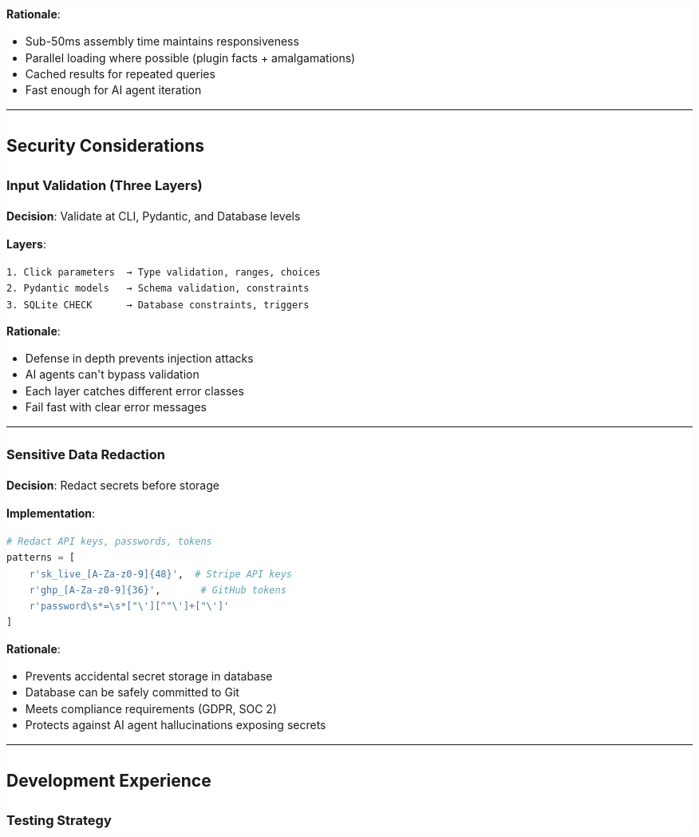 **Rationale**:
- Sub-50ms assembly time maintains responsiveness
- Parallel loading where possible (plugin facts + amalgamations)
- Cached results for repeated queries
- Fast enough for AI agent iteration

---

## Security Considerations

### Input Validation (Three Layers)

**Decision**: Validate at CLI, Pydantic, and Database levels

**Layers**:
```
1. Click parameters  → Type validation, ranges, choices
2. Pydantic models   → Schema validation, constraints
3. SQLite CHECK      → Database constraints, triggers
```

**Rationale**:
- Defense in depth prevents injection attacks
- AI agents can't bypass validation
- Each layer catches different error classes
- Fail fast with clear error messages

---

### Sensitive Data Redaction

**Decision**: Redact secrets before storage

**Implementation**:
```python
# Redact API keys, passwords, tokens
patterns = [
    r'sk_live_[A-Za-z0-9]{48}',  # Stripe API keys
    r'ghp_[A-Za-z0-9]{36}',       # GitHub tokens
    r'password\s*=\s*["\'][^"\']+["\']'
]
```

**Rationale**:
- Prevents accidental secret storage in database
- Database can be safely committed to Git
- Meets compliance requirements (GDPR, SOC 2)
- Protects against AI agent hallucinations exposing secrets

---

## Development Experience

### Testing Strategy
